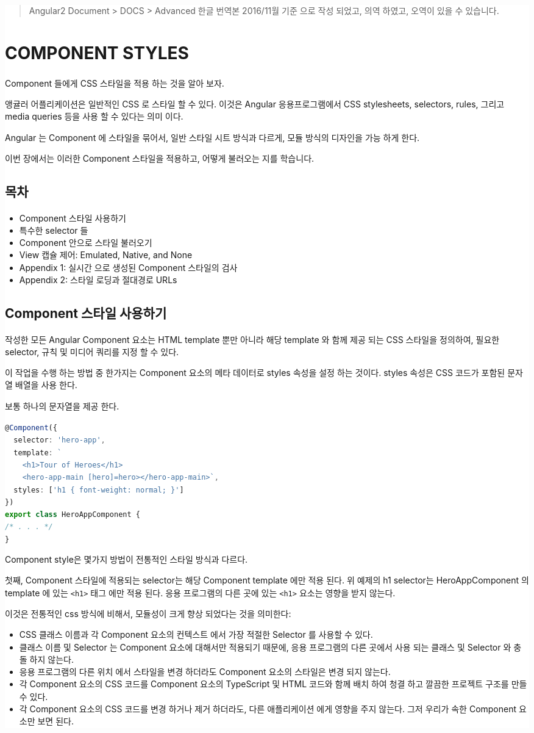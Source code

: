 > Angular2 Document > DOCS > Advanced 한글 번역본
> 2016/11월 기준 으로 작성 되었고, 의역 하였고, 오역이 있을 수 있습니다.

# COMPONENT STYLES

Component 들에게 CSS 스타일을 적용 하는 것을 알아 보자.

앵귤러 어플리케이션은 일반적인 CSS 로 스타일 할 수 있다. 
이것은 Angular 응용프로그램에서 CSS stylesheets, selectors, rules, 그리고 media queries 등을 사용 할 수 있다는 의미 이다.

Angular 는 Component 에 스타일을 묶어서, 일반 스타일 시트 방식과 다르게, 모듈 방식의 디자인을 가능 하게 한다.

이번 장에서는 이러한 Component 스타일을 적용하고, 어떻게 불러오는 지를 학습니다.

## 목차

- Component 스타일 사용하기
- 특수한 selector 들
- Component 안으로 스타일 불러오기
- View 캡슐 제어: Emulated, Native, and None
- Appendix 1: 실시간 으로 생성된 Component 스타일의 검사
- Appendix 2: 스타일 로딩과 절대경로 URLs

## Component 스타일 사용하기

작성한 모든 Angular Component 요소는 HTML template 뿐만 아니라 해당 template 와 함께 제공 되는 CSS 스타일을 정의하여, 필요한 selector, 규칙 및 미디어 쿼리를 지정 할 수 있다.

이 작업을 수행 하는 방법 중 한가지는 Component 요소의  메타 데이터로 styles 속성을 설정 하는 것이다. 
styles 속성은 CSS 코드가 포함된 문자열 배열을 사용 한다. 

보통 하나의 문자열을 제공 한다.

```typescript
@Component({
  selector: 'hero-app',
  template: `
    <h1>Tour of Heroes</h1>
    <hero-app-main [hero]=hero></hero-app-main>`,
  styles: ['h1 { font-weight: normal; }']
})
export class HeroAppComponent {
/* . . . */
}
```

Component style은 몇가지 방법이 전통적인 스타일 방식과 다르다.

첫째, Component 스타일에 적용되는 selector는 해당 Component template 에만 적용 된다. 
위 예제의 h1 selector는 HeroAppComponent 의 template 에 있는 `<h1>` 태그 에만 적용 된다. 
응용 프로그램의 다른 곳에 있는 `<h1>` 요소는 영향을 받지 않는다.

이것은 전통적인 css 방식에 비해서, 모듈성이 크게 향상 되었다는 것을 의미한다:

- CSS 클래스 이름과 각 Component 요소의 컨텍스트 에서 가장 적절한 Selector 를 사용할 수 있다.
- 클래스 이름 및 Selector 는 Component 요소에 대해서만 적용되기 때문에, 응용 프로그램의 다른 곳에서 사용 되는 클래스 및 Selector 와 충돌 하지 않는다.
- 응용 프로그램의 다른 위치 에서 스타일을 변경 하더라도 Component 요소의 스타일은 변경 되지 않는다.
- 각 Component 요소의 CSS 코드를 Component 요소의 TypeScript 및 HTML 코드와 함께 배치 하여 청결 하고 깔끔한 프로젝트 구조를 만들 수 있다.
- 각 Component 요소의 CSS 코드를 변경 하거나 제거 하더라도, 다른 애플리케이션 에게 영향을 주지 않는다. 그저 우리가 속한 Component 요소만 보면 된다.
